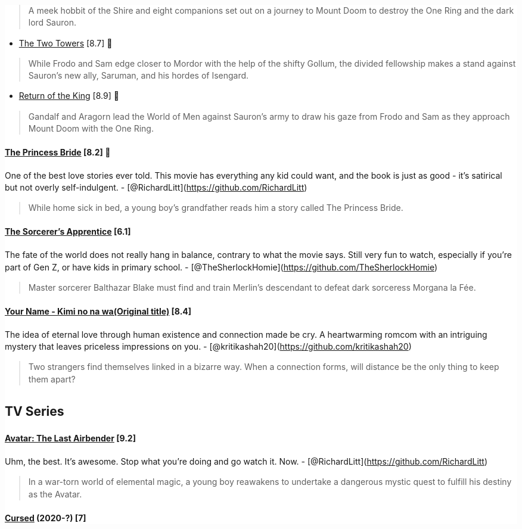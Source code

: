 > A meek hobbit of the Shire and eight companions set out on a journey to Mount Doom to destroy the One Ring and the dark lord Sauron.

-   [The Two Towers](http://www.imdb.com/title/tt0167261/) \[8.7\] :star2:

> While Frodo and Sam edge closer to Mordor with the help of the shifty Gollum, the divided fellowship makes a stand against Sauron’s new ally, Saruman, and his hordes of Isengard.

-   [Return of the King](http://www.imdb.com/title/tt0167260/) \[8.9\] :star2:

> Gandalf and Aragorn lead the World of Men against Sauron’s army to draw his gaze from Frodo and Sam as they approach Mount Doom with the One Ring.

#### [The Princess Bride](http://www.imdb.com/title/tt0093779/) \[8.2\] :star2:

One of the best love stories ever told. This movie has everything any kid could want, and the book is just as good - it’s satirical but not overly self-indulgent. - <span class="citation" data-cites="RichardLitt">\[@RichardLitt\]</span>(https://github.com/RichardLitt)

> While home sick in bed, a young boy’s grandfather reads him a story called The Princess Bride.

#### [The Sorcerer’s Apprentice](https://www.imdb.com/title/tt0963966/) \[6.1\]

The fate of the world does not really hang in balance, contrary to what the movie says. Still very fun to watch, especially if you’re part of Gen Z, or have kids in primary school. - <span class="citation" data-cites="TheSherlockHomie">\[@TheSherlockHomie\]</span>(https://github.com/TheSherlockHomie)

> Master sorcerer Balthazar Blake must find and train Merlin’s descendant to defeat dark sorceress Morgana la Fée.

#### [Your Name - Kimi no na wa(Original title)](https://www.imdb.com/title/tt5311514/) \[8.4\]

The idea of eternal love through human existence and connection made be cry. A heartwarming romcom with an intriguing mystery that leaves priceless impressions on you. - <span class="citation" data-cites="kritikashah20">\[@kritikashah20\]</span>(https://github.com/kritikashah20)

> Two strangers find themselves linked in a bizarre way. When a connection forms, will distance be the only thing to keep them apart?

TV Series
---------

#### [Avatar: The Last Airbender](http://www.imdb.com/title/tt0417299/) \[9.2\]

Uhm, the best. It’s awesome. Stop what you’re doing and go watch it. Now. - <span class="citation" data-cites="RichardLitt">\[@RichardLitt\]</span>(https://github.com/RichardLitt)

> In a war-torn world of elemental magic, a young boy reawakens to undertake a dangerous mystic quest to fulfill his destiny as the Avatar.

#### [Cursed](https://www.imdb.com/title/tt8210856/?ref_=fn_al_tt_1) (2020-?) \[7\]
